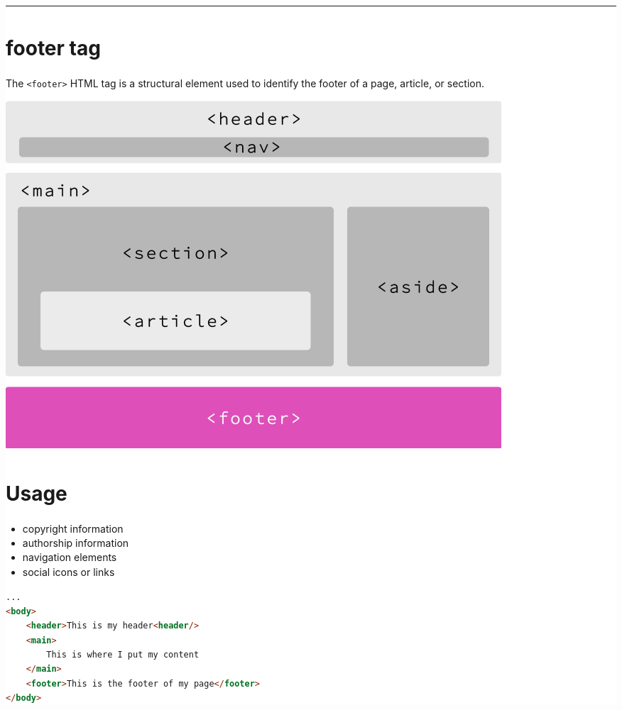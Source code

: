 ----------

# **footer tag**

The `<footer>` HTML tag is a structural element used to identify the footer of a page, article, or section.

![Untitled](https://github.com/DaisyGeraldine/holbertonschool-web_front_end/blob/master/images/footer.png?raw=true)

# **Usage**

-   copyright information
-   authorship information
-   navigation elements
-   social icons or links

```html
...
<body>
    <header>This is my header<header/>
    <main>
        This is where I put my content
    </main>
    <footer>This is the footer of my page</footer>
</body>
```
